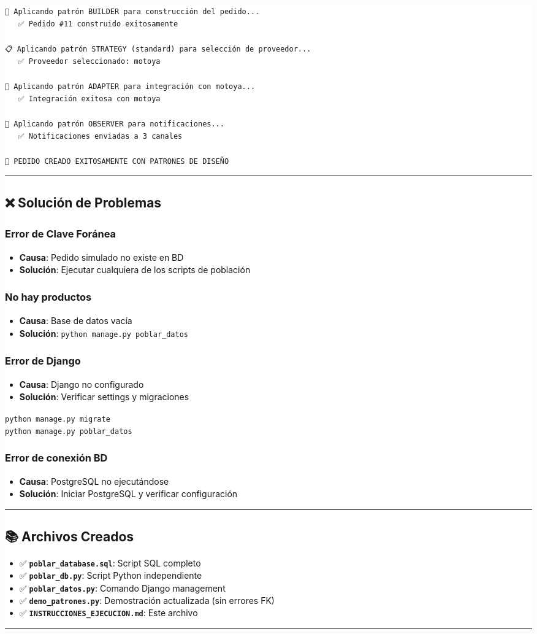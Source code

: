 ```
🔨 Aplicando patrón BUILDER para construcción del pedido...
   ✅ Pedido #11 construido exitosamente

📋 Aplicando patrón STRATEGY (standard) para selección de proveedor...
   ✅ Proveedor seleccionado: motoya

🔌 Aplicando patrón ADAPTER para integración con motoya...
   ✅ Integración exitosa con motoya

🔔 Aplicando patrón OBSERVER para notificaciones...
   ✅ Notificaciones enviadas a 3 canales

🎉 PEDIDO CREADO EXITOSAMENTE CON PATRONES DE DISEÑO
```

---

## ❌ Solución de Problemas

### Error de Clave Foránea
- **Causa**: Pedido simulado no existe en BD
- **Solución**: Ejecutar cualquiera de los scripts de población

### No hay productos
- **Causa**: Base de datos vacía
- **Solución**: `python manage.py poblar_datos`

### Error de Django
- **Causa**: Django no configurado
- **Solución**: Verificar settings y migraciones
```bash
python manage.py migrate
python manage.py poblar_datos
```

### Error de conexión BD
- **Causa**: PostgreSQL no ejecutándose
- **Solución**: Iniciar PostgreSQL y verificar configuración

---

## 📚 Archivos Creados

- ✅ **`poblar_database.sql`**: Script SQL completo
- ✅ **`poblar_db.py`**: Script Python independiente  
- ✅ **`poblar_datos.py`**: Comando Django management
- ✅ **`demo_patrones.py`**: Demostración actualizada (sin errores FK)
- ✅ **`INSTRUCCIONES_EJECUCION.md`**: Este archivo

---
